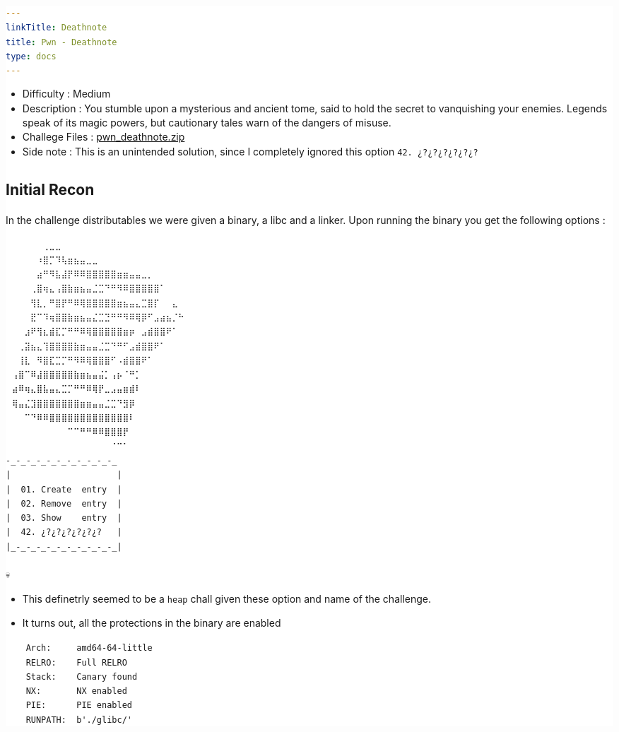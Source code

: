 ```yaml
---
linkTitle: Deathnote
title: Pwn - Deathnote 
type: docs
---
```


* Difficulty : Medium
* Description : You stumble upon a mysterious and ancient tome, said to hold the secret to vanquishing your enemies. Legends speak of its magic powers, but cautionary tales warn of the dangers of misuse.
* Challege Files : [pwn_deathnote.zip](https://github.com/Parth-Badgujar/Parth-Badgujar.github.io/raw/main/content/ctf-writeups/HTB%20Cyber%20Apocalypse%202024/files/pwn_deathnote.zip)    
* Side note : This is an unintended solution, since I completely ignored this option `42. ¿?¿?¿?¿?¿?¿?` 

## Initial Recon 

In the challenge distributables we were given a binary, a libc and a linker. Upon running the binary you get the following options : 

```
⠀⠀⠀⠀⠀⠀⢀⣀⣀⠀⠀⠀⠀⠀⠀⠀⠀⠀⠀⠀⠀⠀⠀⠀⠀⠀⠀⠀⠀⠀
⠀⠀⠀⠀⠀⠰⣿⡉⠹⢧⣶⣦⣤⣀⣀⠀⠀⠀⠀⠀⠀⠀⠀⠀⠀⠀⠀⠀⠀⠀
⠀⠀⠀⠀⠀⣴⠛⠻⣧⣼⡟⠿⠿⣿⣿⣿⣿⣿⣶⣶⣤⣤⣀⡀⠀⠀⠀⠀⠀⠀
⠀⠀⠀⠀⢀⣿⢶⣄⢠⣿⣷⣶⣦⣤⣈⣉⠙⠛⠻⠿⣿⣿⣿⣿⣿⠁⠀⠀⠀⠀
⠀⠀⠀⠀⢻⣇⡀⠛⣿⡟⠛⠿⢿⣿⣿⣿⣿⣿⣶⣦⣤⣄⣉⣿⡏⠀⠀⣄⠀⠀
⠀⠀⠀⠀⣟⠉⠹⢶⣿⣿⣷⣶⣦⣤⣌⣉⣙⠛⠛⠻⠿⢿⡿⠋⣠⣴⣦⡈⠓⠀
⠀⠀⠀⣰⠟⢻⣆⣾⣏⡉⠛⠛⠿⢿⣿⣿⣿⣿⣿⣶⡶⠀⣠⣾⣿⣿⠟⠁⠀⠀
⠀⠀⢀⣽⣦⣄⢹⣿⣿⣿⣿⣷⣶⣤⣤⣈⣉⠙⠛⠋⣠⣾⣿⣿⠟⠁⠀⠀⠀⠀
⠀⠀⢸⣇⠀⠻⣿⣏⣉⡉⠛⠻⠿⢿⣿⣿⣿⠋⠠⣾⣿⣿⠟⠁⠀⠀⠀⠀⠀⠀
⠀⢠⣿⠉⠿⣼⣿⣿⣿⣿⣿⣷⣶⣦⣤⣬⡁⢠⡦⠈⠛⡁⠀⠀⠀⠀⠀⠀⠀⠀
⠀⣴⠿⢶⣄⣿⣧⣤⣄⣉⡉⠛⠛⠿⢿⡟⣀⣠⣤⣶⣾⠇⠀⠀⠀⠀⠀⠀⠀⠀
⠀⢿⣤⣌⣹⣿⣿⣿⣿⣿⣿⣿⣶⣶⣤⣤⣈⣉⠙⣻⡿⠀⠀⠀⠀⠀⠀⠀⠀⠀
⠀⠀⠀⠉⠙⠿⠿⣿⣿⣿⣿⣿⣿⣿⣿⣿⣿⣿⣿⣿⠇⠀⠀⠀⠀⠀⠀⠀⠀⠀
⠀⠀⠀⠀⠀⠀⠀⠀⠀⠀⠉⠉⠛⠛⠿⠿⣿⣿⣿⡟⠀⠀⠀⠀⠀⠀⠀⠀⠀⠀
⠀⠀⠀⠀⠀⠀⠀⠀⠀⠀⠀⠀⠀⠀⠀⠀⠀⠈⠉⠁⠀⠀⠀⠀⠀⠀⠀⠀⠀⠀
-_-_-_-_-_-_-_-_-_-_-_
|                     |
|  01. Create  entry  |
|  02. Remove  entry  |
|  03. Show    entry  |
|  42. ¿?¿?¿?¿?¿?¿?   |
|_-_-_-_-_-_-_-_-_-_-_|

💀 
```  

* This definetrly seemed to be a `heap` chall given these option and name of the challenge. 

* It turns out, all the protections in the binary are enabled 
```
    Arch:     amd64-64-little
    RELRO:    Full RELRO
    Stack:    Canary found
    NX:       NX enabled
    PIE:      PIE enabled
    RUNPATH:  b'./glibc/'
```
